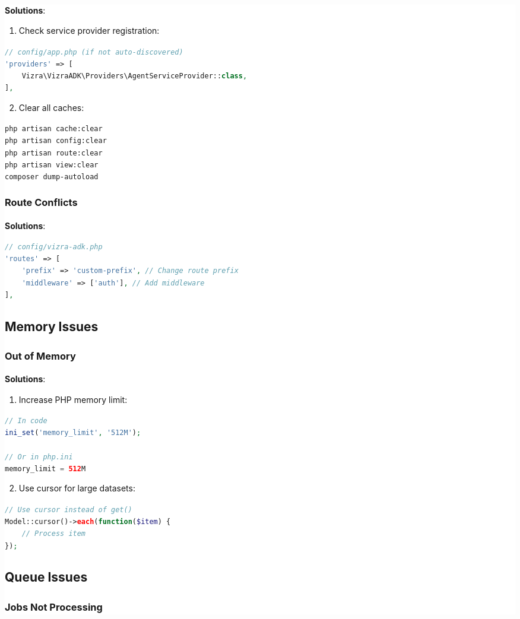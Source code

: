 **Solutions**:
1. Check service provider registration:
```php
// config/app.php (if not auto-discovered)
'providers' => [
    Vizra\VizraADK\Providers\AgentServiceProvider::class,
],
```

2. Clear all caches:
```bash
php artisan cache:clear
php artisan config:clear
php artisan route:clear
php artisan view:clear
composer dump-autoload
```

### Route Conflicts

**Solutions**:
```php
// config/vizra-adk.php
'routes' => [
    'prefix' => 'custom-prefix', // Change route prefix
    'middleware' => ['auth'], // Add middleware
],
```

## Memory Issues

### Out of Memory

**Solutions**:
1. Increase PHP memory limit:
```php
// In code
ini_set('memory_limit', '512M');

// Or in php.ini
memory_limit = 512M
```

2. Use cursor for large datasets:
```php
// Use cursor instead of get()
Model::cursor()->each(function($item) {
    // Process item
});
```

## Queue Issues

### Jobs Not Processing
